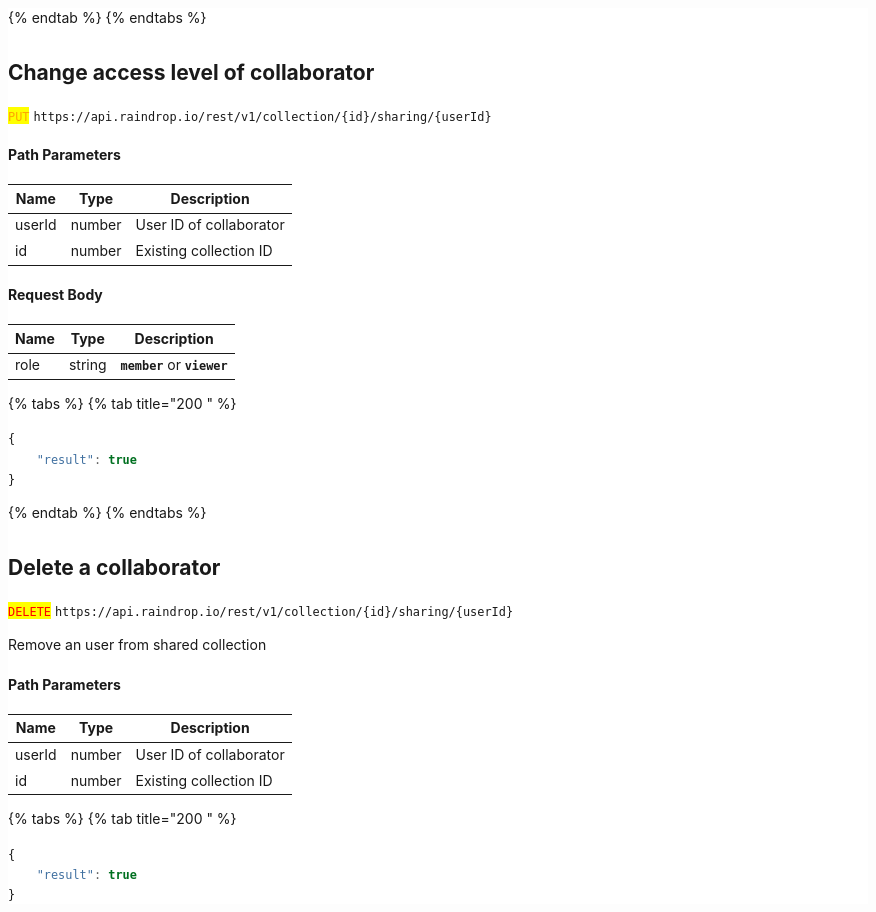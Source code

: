 {% endtab %}
{% endtabs %}

## Change access level of collaborator

<mark style="color:orange;">`PUT`</mark> `https://api.raindrop.io/rest/v1/collection/{id}/sharing/{userId}`

#### Path Parameters

| Name   | Type   | Description             |
| ------ | ------ | ----------------------- |
| userId | number | User ID of collaborator |
| id     | number | Existing collection ID  |

#### Request Body

| Name | Type   | Description                  |
| ---- | ------ | ---------------------------- |
| role | string | **`member`** or **`viewer`** |

{% tabs %}
{% tab title="200 " %}

```javascript
{
    "result": true
}
```

{% endtab %}
{% endtabs %}

## Delete a collaborator

<mark style="color:red;">`DELETE`</mark> `https://api.raindrop.io/rest/v1/collection/{id}/sharing/{userId}`

Remove an user from shared collection

#### Path Parameters

| Name   | Type   | Description             |
| ------ | ------ | ----------------------- |
| userId | number | User ID of collaborator |
| id     | number | Existing collection ID  |

{% tabs %}
{% tab title="200 " %}

```javascript
{
    "result": true
}
```
